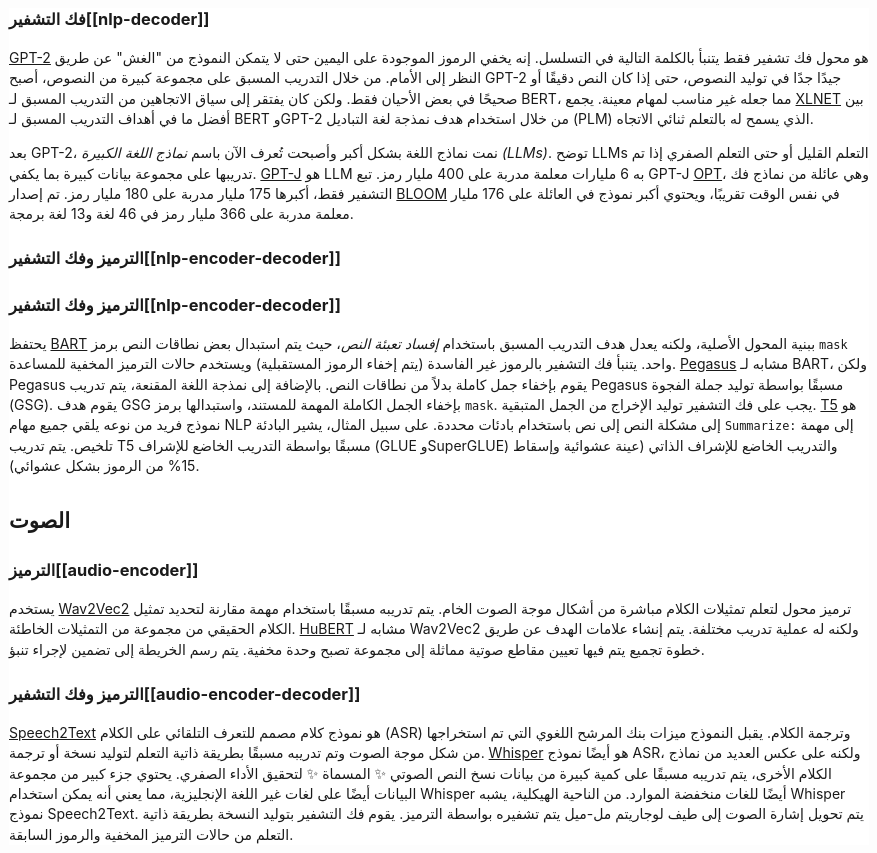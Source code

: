 ### فك التشفير[[nlp-decoder]]

[GPT-2](model_doc/gpt2) هو محول فك تشفير فقط يتنبأ بالكلمة التالية في التسلسل. إنه يخفي الرموز الموجودة على اليمين حتى لا يتمكن النموذج من "الغش" عن طريق النظر إلى الأمام. من خلال التدريب المسبق على مجموعة كبيرة من النصوص، أصبح GPT-2 جيدًا جدًا في توليد النصوص، حتى إذا كان النص دقيقًا أو صحيحًا في بعض الأحيان فقط. ولكن كان يفتقر إلى سياق الاتجاهين من التدريب المسبق لـ BERT، مما جعله غير مناسب لمهام معينة. يجمع [XLNET](model_doc/xlnet) بين أفضل ما في أهداف التدريب المسبق لـ BERT وGPT-2 من خلال استخدام هدف نمذجة لغة التباديل (PLM) الذي يسمح له بالتعلم ثنائي الاتجاه.

بعد GPT-2، نمت نماذج اللغة بشكل أكبر وأصبحت تُعرف الآن باسم *نماذج اللغة الكبيرة (LLMs)*. توضح LLMs التعلم القليل أو حتى التعلم الصفري إذا تم تدريبها على مجموعة بيانات كبيرة بما يكفي. [GPT-J](model_doc/gptj) هو LLM به 6 مليارات معلمة مدربة على 400 مليار رمز. تبع GPT-J [OPT](model_doc/opt)، وهي عائلة من نماذج فك التشفير فقط، أكبرها 175 مليار مدربة على 180 مليار رمز. تم إصدار [BLOOM](model_doc/bloom) في نفس الوقت تقريبًا، ويحتوي أكبر نموذج في العائلة على 176 مليار معلمة مدربة على 366 مليار رمز في 46 لغة و13 لغة برمجة.

### الترميز وفك التشفير[[nlp-encoder-decoder]]
### الترميز وفك التشفير[[nlp-encoder-decoder]]

يحتفظ [BART](model_doc/bart) ببنية المحول الأصلية، ولكنه يعدل هدف التدريب المسبق باستخدام *إفساد تعبئة النص*، حيث يتم استبدال بعض نطاقات النص برمز `mask` واحد. يتنبأ فك التشفير بالرموز غير الفاسدة (يتم إخفاء الرموز المستقبلية) ويستخدم حالات الترميز المخفية للمساعدة. [Pegasus](model_doc/pegasus) مشابه لـ BART، ولكن Pegasus يقوم بإخفاء جمل كاملة بدلاً من نطاقات النص. بالإضافة إلى نمذجة اللغة المقنعة، يتم تدريب Pegasus مسبقًا بواسطة توليد جملة الفجوة (GSG). يقوم هدف GSG بإخفاء الجمل الكاملة المهمة للمستند، واستبدالها برمز `mask`. يجب على فك التشفير توليد الإخراج من الجمل المتبقية. [T5](model_doc/t5) هو نموذج فريد من نوعه يلقي جميع مهام NLP إلى مشكلة النص إلى نص باستخدام بادئات محددة. على سبيل المثال، يشير البادئة `Summarize:` إلى مهمة تلخيص. يتم تدريب T5 مسبقًا بواسطة التدريب الخاضع للإشراف (GLUE وSuperGLUE) والتدريب الخاضع للإشراف الذاتي (عينة عشوائية وإسقاط 15% من الرموز بشكل عشوائي).

## الصوت

<iframe style="border: 1px solid rgba(0, 0, 0, 0.1);" width="1000" height="450" src="https://www.figma.com/embed?embed_host=share&url=https%3A%2F%2Fwww.figma.com%2Ffile%2Fvrchl8jDV9YwNVPWu2W0kK%2Fspeech-and-audio-model-timeline%3Fnode-id%3D0%253A1%26t%3DmM4H8pPMuK23rClL-1" allowfullscreen></iframe>

### الترميز[[audio-encoder]]

يستخدم [Wav2Vec2](model_doc/wav2vec2) ترميز محول لتعلم تمثيلات الكلام مباشرة من أشكال موجة الصوت الخام. يتم تدريبه مسبقًا باستخدام مهمة مقارنة لتحديد تمثيل الكلام الحقيقي من مجموعة من التمثيلات الخاطئة. [HuBERT](model_doc/hubert) مشابه لـ Wav2Vec2 ولكنه له عملية تدريب مختلفة. يتم إنشاء علامات الهدف عن طريق خطوة تجميع يتم فيها تعيين مقاطع صوتية مماثلة إلى مجموعة تصبح وحدة مخفية. يتم رسم الخريطة إلى تضمين لإجراء تنبؤ.

### الترميز وفك التشفير[[audio-encoder-decoder]]

[Speech2Text](model_doc/speech_to_text) هو نموذج كلام مصمم للتعرف التلقائي على الكلام (ASR) وترجمة الكلام. يقبل النموذج ميزات بنك المرشح اللغوي التي تم استخراجها من شكل موجة الصوت وتم تدريبه مسبقًا بطريقة ذاتية التعلم لتوليد نسخة أو ترجمة. [Whisper](model_doc/whisper) هو أيضًا نموذج ASR، ولكنه على عكس العديد من نماذج الكلام الأخرى، يتم تدريبه مسبقًا على كمية كبيرة من بيانات نسخ النص الصوتي ✨ المسماة ✨ لتحقيق الأداء الصفري. يحتوي جزء كبير من مجموعة البيانات أيضًا على لغات غير اللغة الإنجليزية، مما يعني أنه يمكن استخدام Whisper أيضًا للغات منخفضة الموارد. من الناحية الهيكلية، يشبه Whisper نموذج Speech2Text. يتم تحويل إشارة الصوت إلى طيف لوجاريتم مل-ميل يتم تشفيره بواسطة الترميز. يقوم فك التشفير بتوليد النسخة بطريقة ذاتية التعلم من حالات الترميز المخفية والرموز السابقة.
